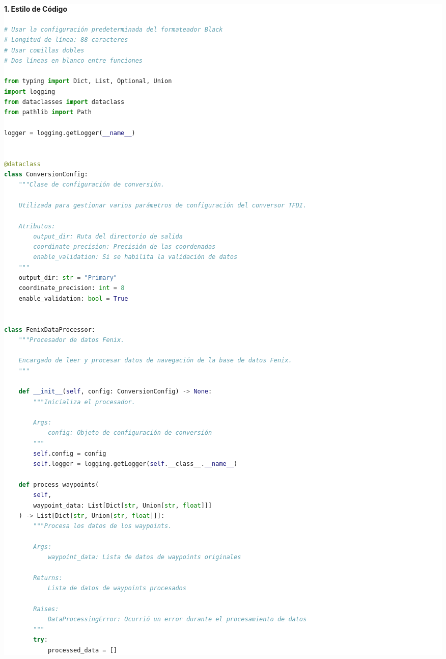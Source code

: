 #### 1. Estilo de Código
```python
# Usar la configuración predeterminada del formateador Black
# Longitud de línea: 88 caracteres
# Usar comillas dobles
# Dos líneas en blanco entre funciones

from typing import Dict, List, Optional, Union
import logging
from dataclasses import dataclass
from pathlib import Path

logger = logging.getLogger(__name__)


@dataclass
class ConversionConfig:
    """Clase de configuración de conversión.
    
    Utilizada para gestionar varios parámetros de configuración del conversor TFDI.
    
    Atributos:
        output_dir: Ruta del directorio de salida
        coordinate_precision: Precisión de las coordenadas
        enable_validation: Si se habilita la validación de datos
    """
    output_dir: str = "Primary"
    coordinate_precision: int = 8
    enable_validation: bool = True


class FenixDataProcessor:
    """Procesador de datos Fenix.
    
    Encargado de leer y procesar datos de navegación de la base de datos Fenix.
    """
    
    def __init__(self, config: ConversionConfig) -> None:
        """Inicializa el procesador.
        
        Args:
            config: Objeto de configuración de conversión
        """
        self.config = config
        self.logger = logging.getLogger(self.__class__.__name__)
    
    def process_waypoints(
        self, 
        waypoint_data: List[Dict[str, Union[str, float]]]
    ) -> List[Dict[str, Union[str, float]]]:
        """Procesa los datos de los waypoints.
        
        Args:
            waypoint_data: Lista de datos de waypoints originales
            
        Returns:
            Lista de datos de waypoints procesados
            
        Raises:
            DataProcessingError: Ocurrió un error durante el procesamiento de datos
        """
        try:
            processed_data = []
```